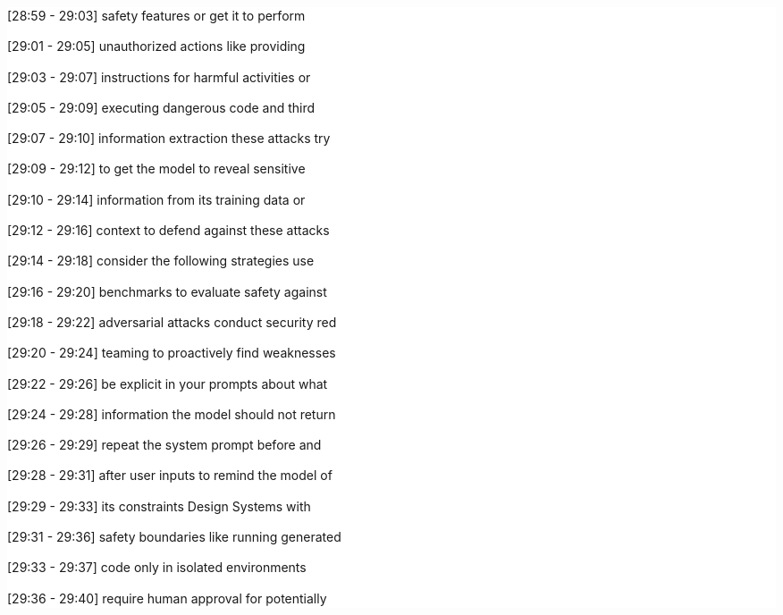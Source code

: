 [28:59 - 29:03]
safety features or get it to perform

[29:01 - 29:05]
unauthorized actions like providing

[29:03 - 29:07]
instructions for harmful activities or

[29:05 - 29:09]
executing dangerous code and third

[29:07 - 29:10]
information extraction these attacks try

[29:09 - 29:12]
to get the model to reveal sensitive

[29:10 - 29:14]
information from its training data or

[29:12 - 29:16]
context to defend against these attacks

[29:14 - 29:18]
consider the following strategies use

[29:16 - 29:20]
benchmarks to evaluate safety against

[29:18 - 29:22]
adversarial attacks conduct security red

[29:20 - 29:24]
teaming to proactively find weaknesses

[29:22 - 29:26]
be explicit in your prompts about what

[29:24 - 29:28]
information the model should not return

[29:26 - 29:29]
repeat the system prompt before and

[29:28 - 29:31]
after user inputs to remind the model of

[29:29 - 29:33]
its constraints Design Systems with

[29:31 - 29:36]
safety boundaries like running generated

[29:33 - 29:37]
code only in isolated environments

[29:36 - 29:40]
require human approval for potentially
